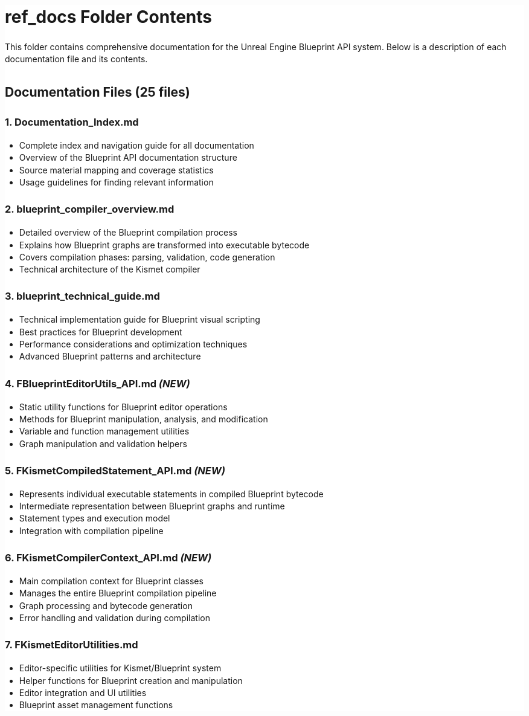 # ref_docs Folder Contents

This folder contains comprehensive documentation for the Unreal Engine Blueprint API system. Below is a description of each documentation file and its contents.

## Documentation Files (25 files)

### 1. **Documentation_Index.md**
- Complete index and navigation guide for all documentation
- Overview of the Blueprint API documentation structure
- Source material mapping and coverage statistics
- Usage guidelines for finding relevant information

### 2. **blueprint_compiler_overview.md**
- Detailed overview of the Blueprint compilation process
- Explains how Blueprint graphs are transformed into executable bytecode
- Covers compilation phases: parsing, validation, code generation
- Technical architecture of the Kismet compiler

### 3. **blueprint_technical_guide.md**
- Technical implementation guide for Blueprint visual scripting
- Best practices for Blueprint development
- Performance considerations and optimization techniques
- Advanced Blueprint patterns and architecture

### 4. **FBlueprintEditorUtils_API.md** *(NEW)*
- Static utility functions for Blueprint editor operations
- Methods for Blueprint manipulation, analysis, and modification
- Variable and function management utilities
- Graph manipulation and validation helpers

### 5. **FKismetCompiledStatement_API.md** *(NEW)*
- Represents individual executable statements in compiled Blueprint bytecode
- Intermediate representation between Blueprint graphs and runtime
- Statement types and execution model
- Integration with compilation pipeline

### 6. **FKismetCompilerContext_API.md** *(NEW)*
- Main compilation context for Blueprint classes
- Manages the entire Blueprint compilation pipeline
- Graph processing and bytecode generation
- Error handling and validation during compilation

### 7. **FKismetEditorUtilities.md**
- Editor-specific utilities for Kismet/Blueprint system
- Helper functions for Blueprint creation and manipulation
- Editor integration and UI utilities
- Blueprint asset management functions
